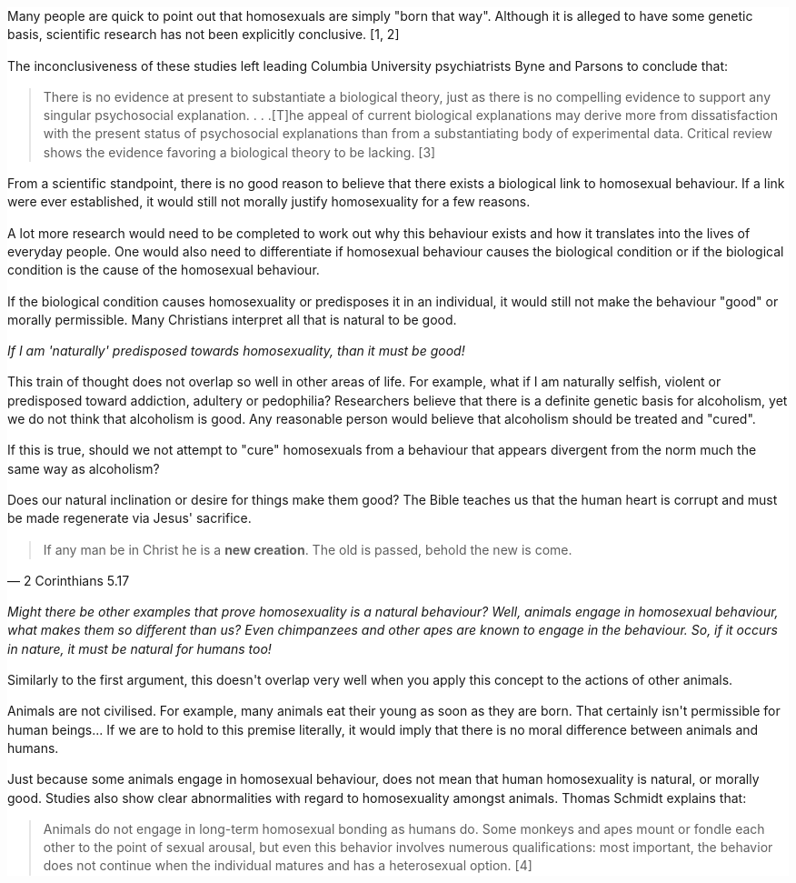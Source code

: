 Many people are quick to point out that homosexuals are simply "born that way". Although it is alleged to have some genetic basis, scientific research has not been explicitly conclusive. \[1, 2\]

The inconclusiveness of these studies left leading Columbia University psychiatrists Byne and Parsons to conclude that:

> There is no evidence at present to substantiate a biological theory, just as there is no compelling evidence to support any singular psychosocial explanation. . . .\[T\]he appeal of current biological explanations may derive more from dissatisfaction with the present status of psychosocial explanations than from a substantiating body of experimental data. Critical review shows the evidence favoring a biological theory to be lacking. \[3\]

From a scientific standpoint, there is no good reason to believe that there exists a biological link to homosexual behaviour. If a link were ever established, it would still not morally justify homosexuality for a few reasons.

A lot more research would need to be completed to work out why this behaviour exists and how it translates into the lives of everyday people. One would also need to differentiate if homosexual behaviour causes the biological condition or if the biological condition is the cause of the homosexual behaviour.

If the biological condition causes homosexuality or predisposes it in an individual, it would still not make the behaviour "good" or morally permissible. Many Christians interpret all that is natural to be good.

_If I am 'naturally' predisposed towards homosexuality, than it must be good!_

This train of thought does not overlap so well in other areas of life. For example, what if I am naturally selfish, violent or predisposed toward addiction, adultery or pedophilia? Researchers believe that there is a definite genetic basis for alcoholism, yet we do not think that alcoholism is good. Any reasonable person would believe that alcoholism should be treated and "cured".

If this is true, should we not attempt to "cure" homosexuals from a behaviour that appears divergent from the norm much the same way as alcoholism?

Does our natural inclination or desire for things make them good? The Bible teaches us that the human heart is corrupt and must be made regenerate via Jesus' sacrifice.

> If any man be in Christ he is a **new creation**. The old is passed, behold the new is come.

— 2 Corinthians 5.17

_Might there be other examples that prove homosexuality is a natural behaviour? Well, animals engage in homosexual behaviour, what makes them so different than us? Even chimpanzees and other apes are known to engage in the behaviour. So, if it occurs in nature, it must be natural for humans too!_

Similarly to the first argument, this doesn't overlap very well when you apply this concept to the actions of other animals.

Animals are not civilised. For example, many animals eat their young as soon as they are born. That certainly isn't permissible for human beings... If we are to hold to this premise literally, it would imply that there is no moral difference between animals and humans.

Just because some animals engage in homosexual behaviour, does not mean that human homosexuality is natural, or morally good. Studies also show clear abnormalities with regard to homosexuality amongst animals. Thomas Schmidt explains that:

> Animals do not engage in long-term homosexual bonding as humans do. Some monkeys and apes mount or fondle each other to the point of sexual arousal, but even this behavior involves numerous qualifications: most important, the behavior does not continue when the individual matures and has a heterosexual option. \[4\]
